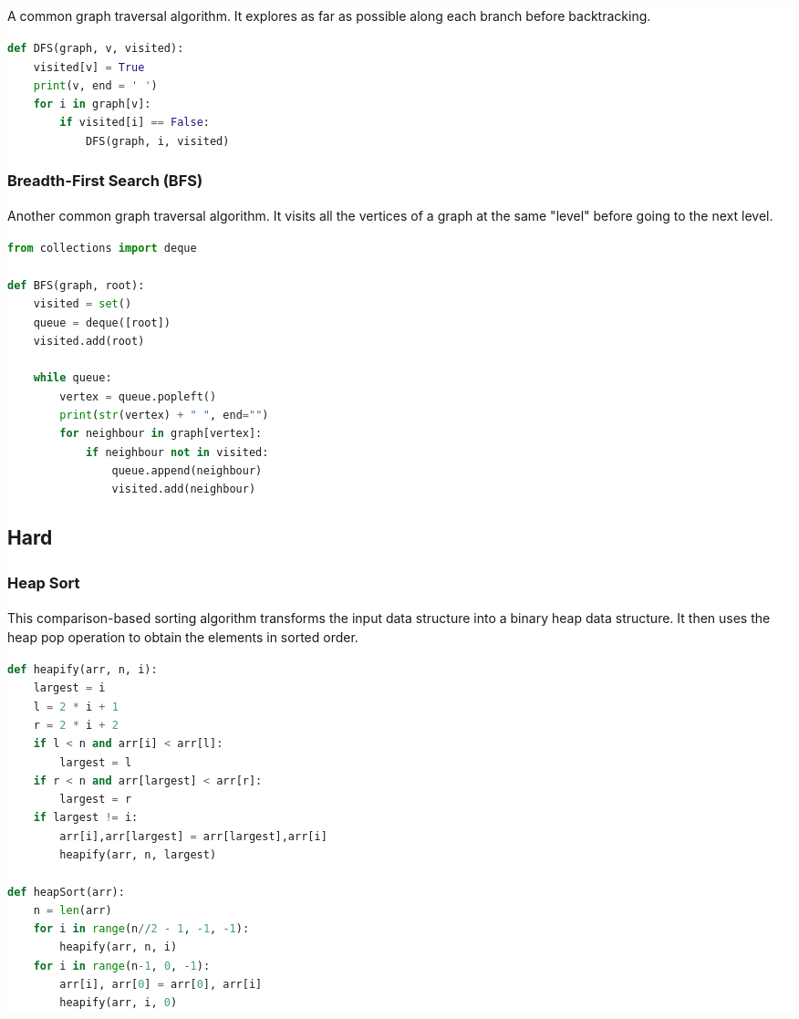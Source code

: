 A common graph traversal algorithm. It explores as far as possible along each branch before backtracking.

```Python
def DFS(graph, v, visited):
    visited[v] = True
    print(v, end = ' ')
    for i in graph[v]:
        if visited[i] == False:
            DFS(graph, i, visited)
```

### Breadth-First Search (BFS)

Another common graph traversal algorithm. It visits all the vertices of a graph at the same "level" before going to the next level.

```Python
from collections import deque

def BFS(graph, root):
    visited = set()
    queue = deque([root])
    visited.add(root)

    while queue:
        vertex = queue.popleft()
        print(str(vertex) + " ", end="")
        for neighbour in graph[vertex]:
            if neighbour not in visited:
                queue.append(neighbour)
                visited.add(neighbour)
```

## Hard

### Heap Sort

This comparison-based sorting algorithm transforms the input data structure into a binary heap data structure. It then uses the heap pop operation to obtain the elements in sorted order.

```Python
def heapify(arr, n, i):
    largest = i
    l = 2 * i + 1
    r = 2 * i + 2
    if l < n and arr[i] < arr[l]:
        largest = l
    if r < n and arr[largest] < arr[r]:
        largest = r
    if largest != i:
        arr[i],arr[largest] = arr[largest],arr[i]
        heapify(arr, n, largest)

def heapSort(arr):
    n = len(arr)
    for i in range(n//2 - 1, -1, -1):
        heapify(arr, n, i)
    for i in range(n-1, 0, -1):
        arr[i], arr[0] = arr[0], arr[i]
        heapify(arr, i, 0)
```

